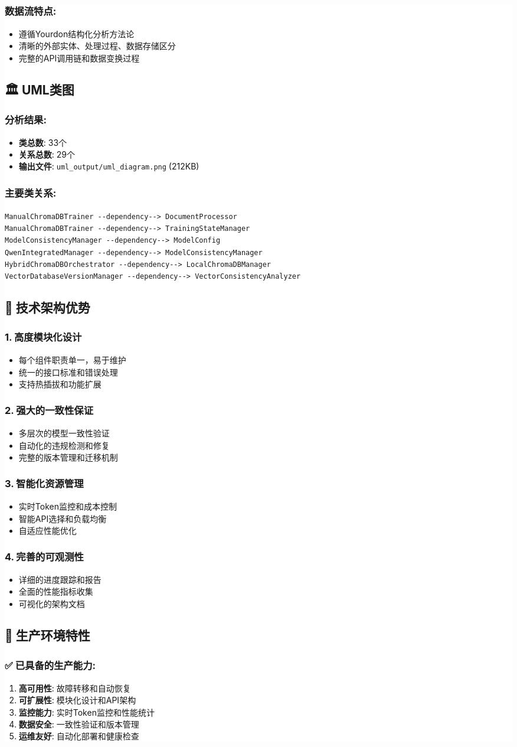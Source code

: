 ### 数据流特点:
- 遵循Yourdon结构化分析方法论
- 清晰的外部实体、处理过程、数据存储区分
- 完整的API调用链和数据变换过程

## 🏛️ UML类图

### 分析结果:
- **类总数**: 33个
- **关系总数**: 29个
- **输出文件**: `uml_output/uml_diagram.png` (212KB)

### 主要类关系:
```
ManualChromaDBTrainer --dependency--> DocumentProcessor
ManualChromaDBTrainer --dependency--> TrainingStateManager
ModelConsistencyManager --dependency--> ModelConfig
QwenIntegratedManager --dependency--> ModelConsistencyManager
HybridChromaDBOrchestrator --dependency--> LocalChromaDBManager
VectorDatabaseVersionManager --dependency--> VectorConsistencyAnalyzer
```

## 🔧 技术架构优势

### 1. **高度模块化设计**
- 每个组件职责单一，易于维护
- 统一的接口标准和错误处理
- 支持热插拔和功能扩展

### 2. **强大的一致性保证**
- 多层次的模型一致性验证
- 自动化的违规检测和修复
- 完整的版本管理和迁移机制

### 3. **智能化资源管理**
- 实时Token监控和成本控制
- 智能API选择和负载均衡
- 自适应性能优化

### 4. **完善的可观测性**
- 详细的进度跟踪和报告
- 全面的性能指标收集
- 可视化的架构文档

## 🚀 生产环境特性

### ✅ 已具备的生产能力:
1. **高可用性**: 故障转移和自动恢复
2. **可扩展性**: 模块化设计和API架构
3. **监控能力**: 实时Token监控和性能统计
4. **数据安全**: 一致性验证和版本管理
5. **运维友好**: 自动化部署和健康检查
